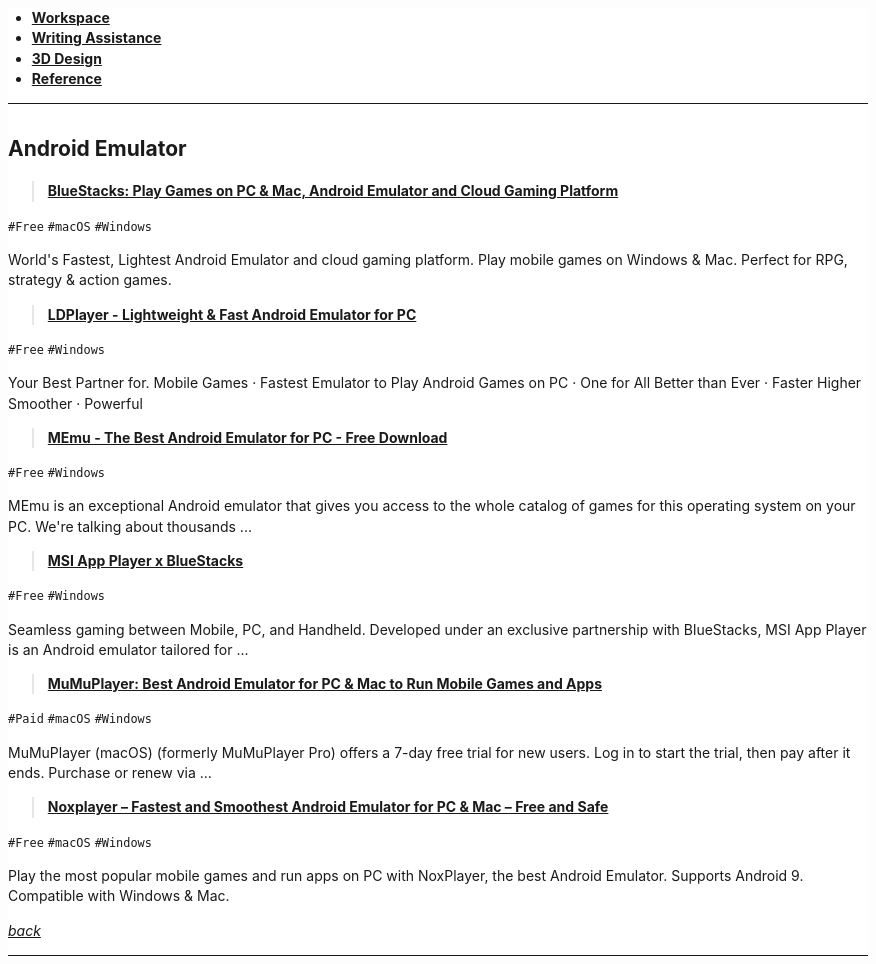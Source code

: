   - [**Workspace**](#workspace)
  - [**Writing Assistance**](#writing-assistance)
  - [**3D Design**](#3d-design)
  - [**Reference**](#reference)
  
</details>

---

## Android Emulator

> [**BlueStacks: Play Games on PC & Mac, Android Emulator and Cloud Gaming Platform**](https://www.bluestacks.com)

`#Free` `#macOS` `#Windows`

World's Fastest, Lightest Android Emulator and cloud gaming platform. Play mobile games on Windows & Mac. Perfect for RPG, strategy & action games.

> [**LDPlayer - Lightweight & Fast Android Emulator for PC**](https://www.ldplayer.tw)

`#Free` `#Windows`

Your Best Partner for. Mobile Games · Fastest Emulator to Play Android Games on PC · One for All Better than Ever · Faster Higher Smoother · Powerful

> [**MEmu - The Best Android Emulator for PC - Free Download**](https://www.memuplay.com)

`#Free` `#Windows`

MEmu is an exceptional Android emulator that gives you access to the whole catalog of games for this operating system on your PC. We're talking about thousands ...

> [**MSI App Player x BlueStacks**](https://www.msi.com/Landing/appplayer)

`#Free` `#Windows`

Seamless gaming between Mobile, PC, and Handheld. Developed under an exclusive partnership with BlueStacks, MSI App Player is an Android emulator tailored for ...

> [**MuMuPlayer: Best Android Emulator for PC & Mac to Run Mobile Games and Apps**](https://www.mumuplayer.com)

`#Paid` `#macOS` `#Windows`

MuMuPlayer (macOS) (formerly MuMuPlayer Pro) offers a 7-day free trial for new users. Log in to start the trial, then pay after it ends. Purchase or renew via ...

> [**Noxplayer – Fastest and Smoothest Android Emulator for PC & Mac – Free and Safe**](https://www.bignox.com)

`#Free` `#macOS` `#Windows`

Play the most popular mobile games and run apps on PC with NoxPlayer, the best Android Emulator. Supports Android 9. Compatible with Windows & Mac.

[_back_](#table-of-contents)

---
